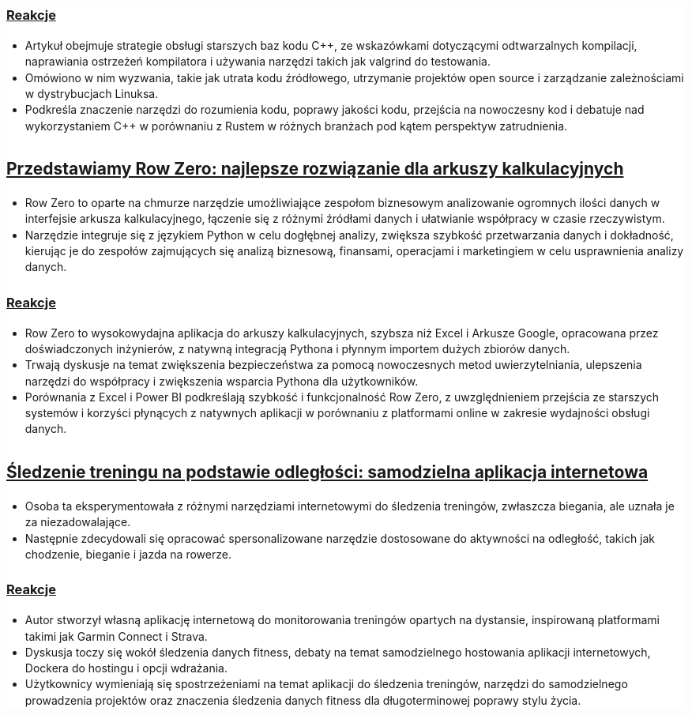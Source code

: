 ### [Reakcje](https://news.ycombinator.com/item?id=39549486)

- Artykuł obejmuje strategie obsługi starszych baz kodu C++, ze wskazówkami dotyczącymi odtwarzalnych kompilacji, naprawiania ostrzeżeń kompilatora i używania narzędzi takich jak valgrind do testowania.
- Omówiono w nim wyzwania, takie jak utrata kodu źródłowego, utrzymanie projektów open source i zarządzanie zależnościami w dystrybucjach Linuksa.
- Podkreśla znaczenie narzędzi do rozumienia kodu, poprawy jakości kodu, przejścia na nowoczesny kod i debatuje nad wykorzystaniem C++ w porównaniu z Rustem w różnych branżach pod kątem perspektyw zatrudnienia.

## [Przedstawiamy Row Zero: najlepsze rozwiązanie dla arkuszy kalkulacyjnych](https://rowzero.io)

- Row Zero to oparte na chmurze narzędzie umożliwiające zespołom biznesowym analizowanie ogromnych ilości danych w interfejsie arkusza kalkulacyjnego, łączenie się z różnymi źródłami danych i ułatwianie współpracy w czasie rzeczywistym.
- Narzędzie integruje się z językiem Python w celu dogłębnej analizy, zwiększa szybkość przetwarzania danych i dokładność, kierując je do zespołów zajmujących się analizą biznesową, finansami, operacjami i marketingiem w celu usprawnienia analizy danych.

### [Reakcje](https://news.ycombinator.com/item?id=39551064)

- Row Zero to wysokowydajna aplikacja do arkuszy kalkulacyjnych, szybsza niż Excel i Arkusze Google, opracowana przez doświadczonych inżynierów, z natywną integracją Pythona i płynnym importem dużych zbiorów danych.
- Trwają dyskusje na temat zwiększenia bezpieczeństwa za pomocą nowoczesnych metod uwierzytelniania, ulepszenia narzędzi do współpracy i zwiększenia wsparcia Pythona dla użytkowników.
- Porównania z Excel i Power BI podkreślają szybkość i funkcjonalność Row Zero, z uwzględnieniem przejścia ze starszych systemów i korzyści płynących z natywnych aplikacji w porównaniu z platformami online w zakresie wydajności obsługi danych.

## [Śledzenie treningu na podstawie odległości: samodzielna aplikacja internetowa](https://github.com/jovandeginste/workout-tracker)

- Osoba ta eksperymentowała z różnymi narzędziami internetowymi do śledzenia treningów, zwłaszcza biegania, ale uznała je za niezadowalające.
- Następnie zdecydowali się opracować spersonalizowane narzędzie dostosowane do aktywności na odległość, takich jak chodzenie, bieganie i jazda na rowerze.

### [Reakcje](https://news.ycombinator.com/item?id=39549194)

- Autor stworzył własną aplikację internetową do monitorowania treningów opartych na dystansie, inspirowaną platformami takimi jak Garmin Connect i Strava.
- Dyskusja toczy się wokół śledzenia danych fitness, debaty na temat samodzielnego hostowania aplikacji internetowych, Dockera do hostingu i opcji wdrażania.
- Użytkownicy wymieniają się spostrzeżeniami na temat aplikacji do śledzenia treningów, narzędzi do samodzielnego prowadzenia projektów oraz znaczenia śledzenia danych fitness dla długoterminowej poprawy stylu życia.

